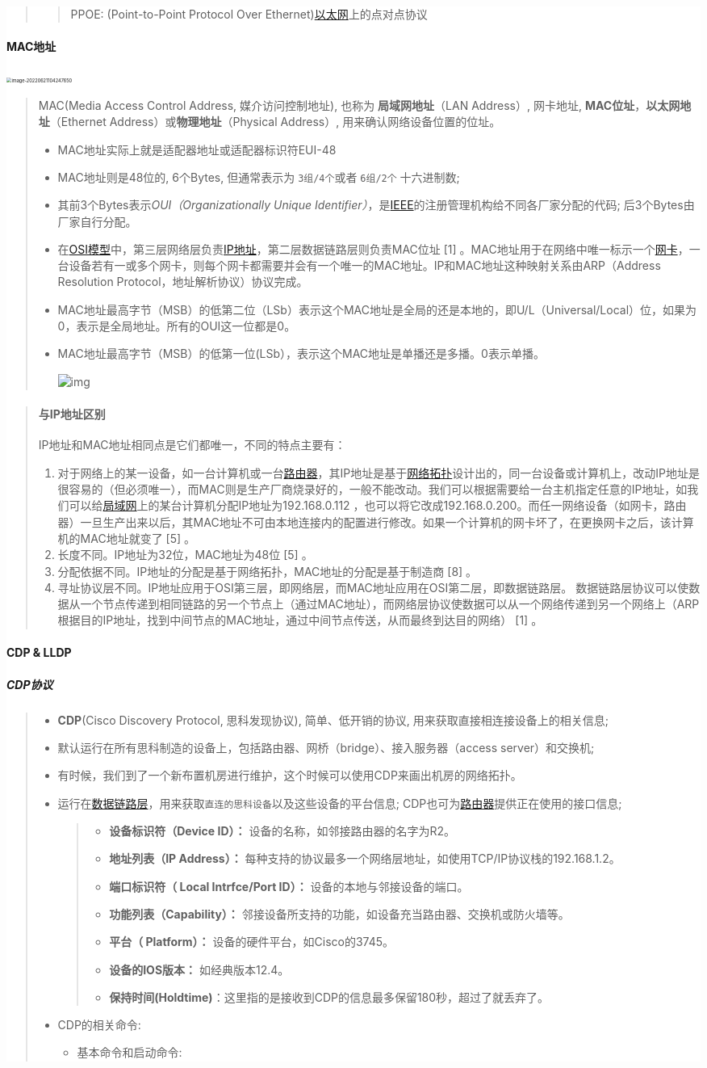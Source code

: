 >   >  PPOE: (Point-to-Point Protocol Over Ethernet)[以太网](https://baike.baidu.com/item/以太网)上的点对点协议

#### MAC地址

<img src="https://cdn.jsdelivr.net/gh/Wolfxin/MyPicGo/img/image-20220621104247650.png" alt="image-20220621104247650" style="zoom:40%;" />

> MAC(Media Access Control Address, 媒介访问控制地址), 也称为 **局域网地址**（LAN Address）, 网卡地址, **MAC位址**，**以太网地址**（Ethernet Address）或**物理地址**（Physical Address）, 用来确认网络设备位置的位址。
>
> - MAC地址实际上就是适配器地址或适配器标识符EUI-48
>
> - MAC地址则是48位的, 6个Bytes, 但通常表示为 `3组/4个`或者 `6组/2个` 十六进制数;
>
> - 其前3个Bytes表示*OUI（Organizationally Unique Identifier）*，是[IEEE](https://baike.baidu.com/item/IEEE/150905)的注册管理机构给不同各厂家分配的代码; 后3个Bytes由厂家自行分配。
>
> - 在[OSI模型](https://baike.baidu.com/item/OSI模型)中，第三层网络层负责[IP地址](https://baike.baidu.com/item/IP地址)，第二层数据链路层则负责MAC位址 [1] 。MAC地址用于在网络中唯一标示一个[网卡](https://baike.baidu.com/item/网卡)，一台设备若有一或多个网卡，则每个网卡都需要并会有一个唯一的MAC地址。IP和MAC地址这种映射关系由ARP（Address Resolution Protocol，地址解析协议）协议完成。
>
> - MAC地址最高字节（MSB）的低第二位（LSb）表示这个MAC地址是全局的还是本地的，即U/L（Universal/Local）位，如果为0，表示是全局地址。所有的OUI这一位都是0。
>
> - MAC地址最高字节（MSB）的低第一位(LSb），表示这个MAC地址是单播还是多播。0表示单播。
>
>   ![img](https://cdn.jsdelivr.net/gh/Wolfxin/MyPicGo/img/7af40ad162d9f2d36c26cc35a7ec8a136327cc31)

>#### 与IP地址区别
>
> IP地址和MAC地址相同点是它们都唯一，不同的特点主要有：
>
>   1. 对于网络上的某一设备，如一台计算机或一台[路由器](https://baike.baidu.com/item/路由器)，其IP地址是基于[网络拓扑](https://baike.baidu.com/item/网络拓扑/4804125)设计出的，同一台设备或计算机上，改动IP地址是很容易的（但必须唯一），而MAC则是生产厂商烧录好的，一般不能改动。我们可以根据需要给一台主机指定任意的IP地址，如我们可以给[局域网](https://baike.baidu.com/item/局域网)上的某台计算机分配IP地址为192.168.0.112 ，也可以将它改成192.168.0.200。而任一网络设备（如网卡，路由器）一旦生产出来以后，其MAC地址不可由本地连接内的配置进行修改。如果一个计算机的网卡坏了，在更换网卡之后，该计算机的MAC地址就变了 [5] 。
>   2. 长度不同。IP地址为32位，MAC地址为48位 [5] 。
>   3. 分配依据不同。IP地址的分配是基于网络拓扑，MAC地址的分配是基于制造商 [8] 。
>   4. 寻址协议层不同。IP地址应用于OSI第三层，即网络层，而MAC地址应用在OSI第二层，即数据链路层。 数据链路层协议可以使数据从一个节点传递到相同链路的另一个节点上（通过MAC地址），而网络层协议使数据可以从一个网络传递到另一个网络上（ARP根据目的IP地址，找到中间节点的MAC地址，通过中间节点传送，从而最终到达目的网络） [1] 。

#### CDP & LLDP

##### CDP协议

> - **CDP**(Cisco Discovery Protocol, 思科发现协议), 简单、低开销的协议, 用来获取直接相连接设备上的相关信息;
>
> - 默认运行在所有思科制造的设备上，包括路由器、网桥（bridge）、接入服务器（access server）和交换机;
>
> - 有时候，我们到了一个新布置机房进行维护，这个时候可以使用CDP来画出机房的网络拓扑。
>
> - 运行在[数据链路层](https://so.csdn.net/so/search?q=数据链路层&spm=1001.2101.3001.7020)，用来获取`直连的思科设备`以及这些设备的平台信息; CDP也可为[路由器](https://so.csdn.net/so/search?q=路由器&spm=1001.2101.3001.7020)提供正在使用的接口信息;
>
>   > - **设备标识符（Device ID）：** 设备的名称，如邻接路由器的名字为R2。
>   > - **地址列表（IP Address）：** 每种支持的协议最多一个网络层地址，如使用TCP/IP协议栈的192.168.1.2。
>   > - **端口标识符（ Local Intrfce/Port ID）：** 设备的本地与邻接设备的端口。
>   > - **功能列表（Capability）：** 邻接设备所支持的功能，如设备充当路由器、交换机或防火墙等。
>   > - **平台（ Platform）：** 设备的硬件平台，如Cisco的3745。
>   > - **设备的IOS版本：** 如经典版本12.4。
>   >
>   > - **保持时间(Holdtime)**：这里指的是接收到CDP的信息最多保留180秒，超过了就丢弃了。
>
> - CDP的相关命令:
>
>   - 基本命令和启动命令: